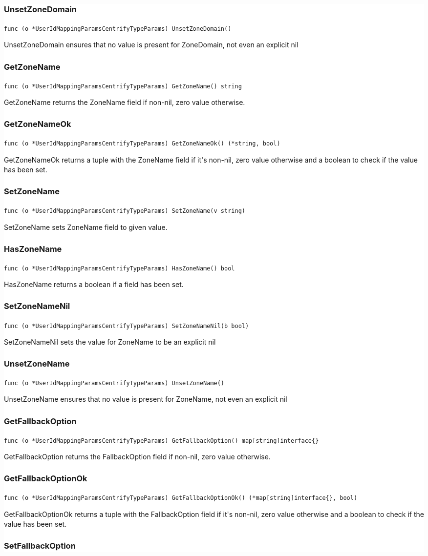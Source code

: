 ### UnsetZoneDomain
`func (o *UserIdMappingParamsCentrifyTypeParams) UnsetZoneDomain()`

UnsetZoneDomain ensures that no value is present for ZoneDomain, not even an explicit nil
### GetZoneName

`func (o *UserIdMappingParamsCentrifyTypeParams) GetZoneName() string`

GetZoneName returns the ZoneName field if non-nil, zero value otherwise.

### GetZoneNameOk

`func (o *UserIdMappingParamsCentrifyTypeParams) GetZoneNameOk() (*string, bool)`

GetZoneNameOk returns a tuple with the ZoneName field if it's non-nil, zero value otherwise
and a boolean to check if the value has been set.

### SetZoneName

`func (o *UserIdMappingParamsCentrifyTypeParams) SetZoneName(v string)`

SetZoneName sets ZoneName field to given value.

### HasZoneName

`func (o *UserIdMappingParamsCentrifyTypeParams) HasZoneName() bool`

HasZoneName returns a boolean if a field has been set.

### SetZoneNameNil

`func (o *UserIdMappingParamsCentrifyTypeParams) SetZoneNameNil(b bool)`

 SetZoneNameNil sets the value for ZoneName to be an explicit nil

### UnsetZoneName
`func (o *UserIdMappingParamsCentrifyTypeParams) UnsetZoneName()`

UnsetZoneName ensures that no value is present for ZoneName, not even an explicit nil
### GetFallbackOption

`func (o *UserIdMappingParamsCentrifyTypeParams) GetFallbackOption() map[string]interface{}`

GetFallbackOption returns the FallbackOption field if non-nil, zero value otherwise.

### GetFallbackOptionOk

`func (o *UserIdMappingParamsCentrifyTypeParams) GetFallbackOptionOk() (*map[string]interface{}, bool)`

GetFallbackOptionOk returns a tuple with the FallbackOption field if it's non-nil, zero value otherwise
and a boolean to check if the value has been set.

### SetFallbackOption
